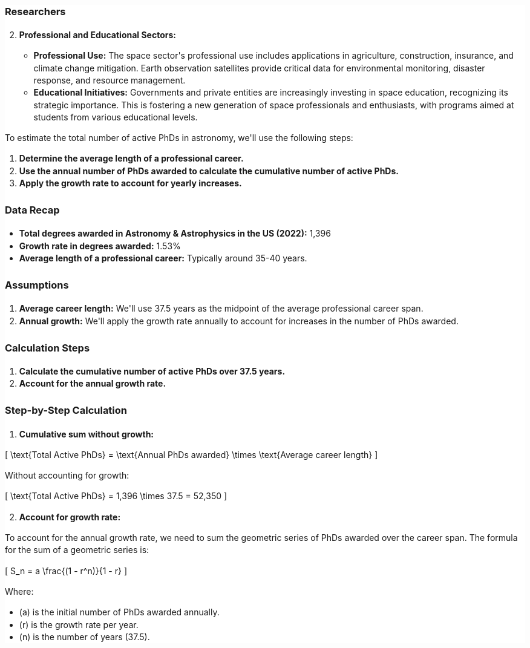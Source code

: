 ### Researchers

2. **Professional and Educational Sectors:**

   - **Professional Use:** The space sector's professional use includes applications in agriculture,
     construction, insurance, and climate change mitigation. Earth observation satellites provide
     critical data for environmental monitoring, disaster response, and resource management.
   - **Educational Initiatives:** Governments and private entities are increasingly investing in
     space education, recognizing its strategic importance. This is fostering a new generation of
     space professionals and enthusiasts, with programs aimed at students from various educational
     levels.

To estimate the total number of active PhDs in astronomy, we'll use the following steps:

1. **Determine the average length of a professional career.**
2. **Use the annual number of PhDs awarded to calculate the cumulative number of active PhDs.**
3. **Apply the growth rate to account for yearly increases.**

### Data Recap

- **Total degrees awarded in Astronomy & Astrophysics in the US (2022):** 1,396
- **Growth rate in degrees awarded:** 1.53%
- **Average length of a professional career:** Typically around 35-40 years.

### Assumptions

1. **Average career length:** We'll use 37.5 years as the midpoint of the average professional
   career span.
2. **Annual growth:** We'll apply the growth rate annually to account for increases in the number of
   PhDs awarded.

### Calculation Steps

1. **Calculate the cumulative number of active PhDs over 37.5 years.**
2. **Account for the annual growth rate.**

### Step-by-Step Calculation

1. **Cumulative sum without growth:**

\[ \text{Total Active PhDs} = \text{Annual PhDs awarded} \times \text{Average career length} \]

Without accounting for growth:

\[ \text{Total Active PhDs} = 1,396 \times 37.5 = 52,350 \]

2. **Account for growth rate:**

To account for the annual growth rate, we need to sum the geometric series of PhDs awarded over the
career span. The formula for the sum of a geometric series is:

\[ S_n = a \frac{(1 - r^n)}{1 - r} \]

Where:

- \(a\) is the initial number of PhDs awarded annually.
- \(r\) is the growth rate per year.
- \(n\) is the number of years (37.5).
